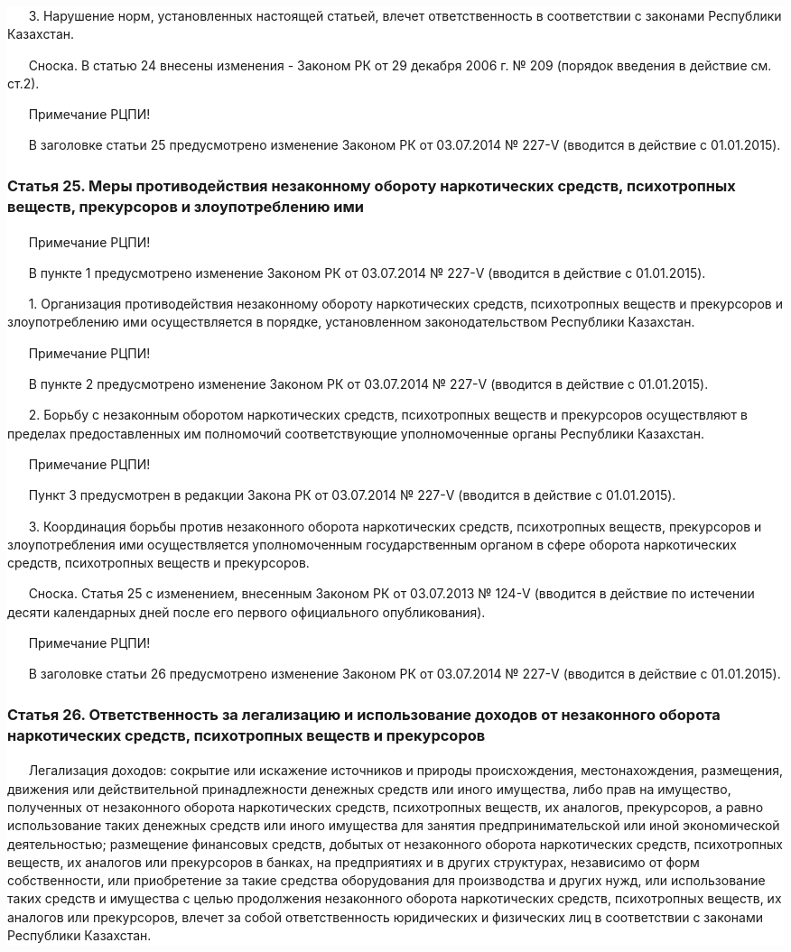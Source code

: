       3. Нарушение норм, установленных настоящей статьей, влечет ответственность в соответствии с законами Республики Казахстан.

      Сноска. В статью 24 внесены изменения - Законом РК от 29 декабря 2006 г. № 209 (порядок введения в действие см. ст.2).

      Примечание РЦПИ!

      В заголовке статьи 25 предусмотрено изменение Законом РК от 03.07.2014 № 227-V (вводится в действие с 01.01.2015).

### Статья 25. Меры противодействия незаконному обороту наркотических средств, психотропных веществ, прекурсоров и злоупотреблению ими

      Примечание РЦПИ!

      В пункте 1 предусмотрено изменение Законом РК от 03.07.2014 № 227-V (вводится в действие с 01.01.2015).

      1. Организация противодействия незаконному обороту наркотических средств, психотропных веществ и прекурсоров и злоупотреблению ими осуществляется в порядке, установленном законодательством Республики Казахстан.

      Примечание РЦПИ!

      В пункте 2 предусмотрено изменение Законом РК от 03.07.2014 № 227-V (вводится в действие с 01.01.2015).

      2. Борьбу с незаконным оборотом наркотических средств, психотропных веществ и прекурсоров осуществляют в пределах предоставленных им полномочий соответствующие уполномоченные органы Республики Казахстан.

      Примечание РЦПИ!

      Пункт 3 предусмотрен в редакции Закона РК от 03.07.2014 № 227-V (вводится в действие с 01.01.2015).

      3. Координация борьбы против незаконного оборота наркотических средств, психотропных веществ, прекурсоров и злоупотребления ими осуществляется уполномоченным государственным органом в сфере оборота наркотических средств, психотропных веществ и прекурсоров.

      Сноска. Статья 25 с изменением, внесенным Законом РК от 03.07.2013 № 124-V (вводится в действие по истечении десяти календарных дней после его первого официального опубликования).

      Примечание РЦПИ!

      В заголовке статьи 26 предусмотрено изменение Законом РК от 03.07.2014 № 227-V (вводится в действие с 01.01.2015).

### Статья 26. Ответственность за легализацию и использование доходов от незаконного оборота наркотических средств, психотропных веществ и прекурсоров

      Легализация доходов: сокрытие или искажение источников и природы происхождения, местонахождения, размещения, движения или действительной принадлежности денежных средств или иного имущества, либо прав на имущество, полученных от незаконного оборота наркотических средств, психотропных веществ, их аналогов, прекурсоров, а равно использование таких денежных средств или иного имущества для занятия предпринимательской или иной экономической деятельностью; размещение финансовых средств, добытых от незаконного оборота наркотических средств, психотропных веществ, их аналогов или прекурсоров в банках, на предприятиях и в других структурах, независимо от форм собственности, или приобретение за такие средства оборудования для производства и других нужд, или использование таких средств и имущества с целью продолжения незаконного оборота наркотических средств, психотропных веществ, их аналогов или прекурсоров, влечет за собой ответственность юридических и физических лиц в соответствии с законами Республики Казахстан.
